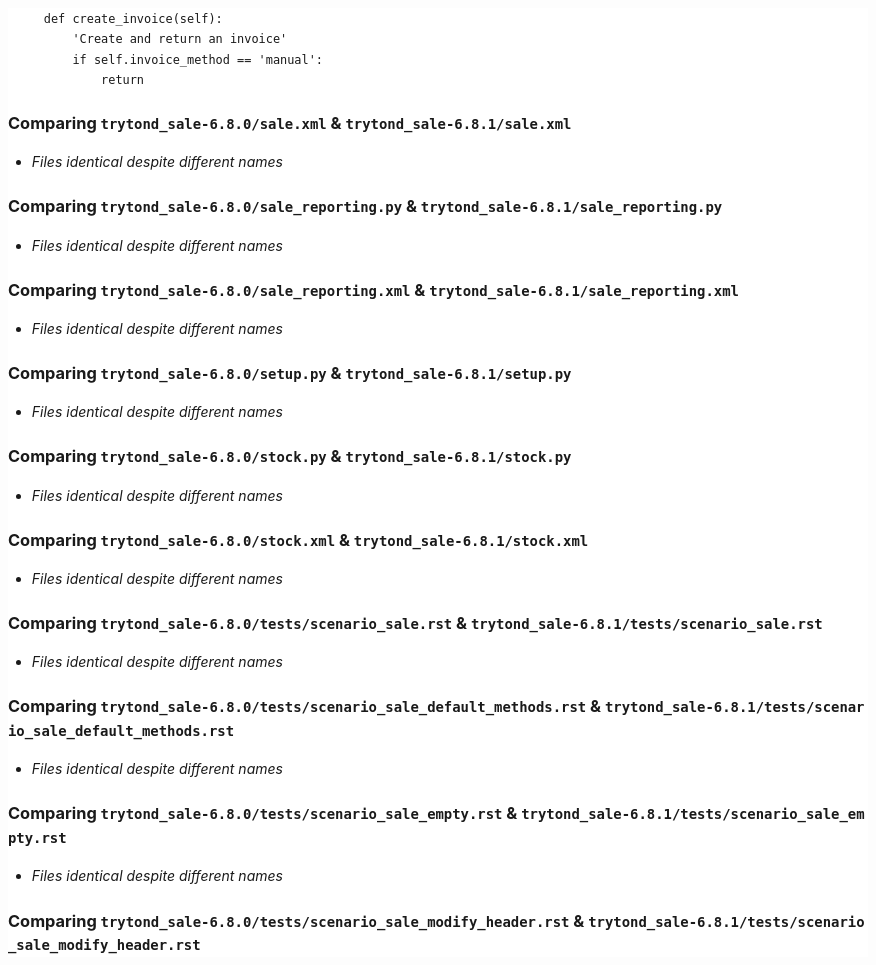 ```diff
     def create_invoice(self):
         'Create and return an invoice'
         if self.invoice_method == 'manual':
             return
```

### Comparing `trytond_sale-6.8.0/sale.xml` & `trytond_sale-6.8.1/sale.xml`

 * *Files identical despite different names*

### Comparing `trytond_sale-6.8.0/sale_reporting.py` & `trytond_sale-6.8.1/sale_reporting.py`

 * *Files identical despite different names*

### Comparing `trytond_sale-6.8.0/sale_reporting.xml` & `trytond_sale-6.8.1/sale_reporting.xml`

 * *Files identical despite different names*

### Comparing `trytond_sale-6.8.0/setup.py` & `trytond_sale-6.8.1/setup.py`

 * *Files identical despite different names*

### Comparing `trytond_sale-6.8.0/stock.py` & `trytond_sale-6.8.1/stock.py`

 * *Files identical despite different names*

### Comparing `trytond_sale-6.8.0/stock.xml` & `trytond_sale-6.8.1/stock.xml`

 * *Files identical despite different names*

### Comparing `trytond_sale-6.8.0/tests/scenario_sale.rst` & `trytond_sale-6.8.1/tests/scenario_sale.rst`

 * *Files identical despite different names*

### Comparing `trytond_sale-6.8.0/tests/scenario_sale_default_methods.rst` & `trytond_sale-6.8.1/tests/scenario_sale_default_methods.rst`

 * *Files identical despite different names*

### Comparing `trytond_sale-6.8.0/tests/scenario_sale_empty.rst` & `trytond_sale-6.8.1/tests/scenario_sale_empty.rst`

 * *Files identical despite different names*

### Comparing `trytond_sale-6.8.0/tests/scenario_sale_modify_header.rst` & `trytond_sale-6.8.1/tests/scenario_sale_modify_header.rst`
